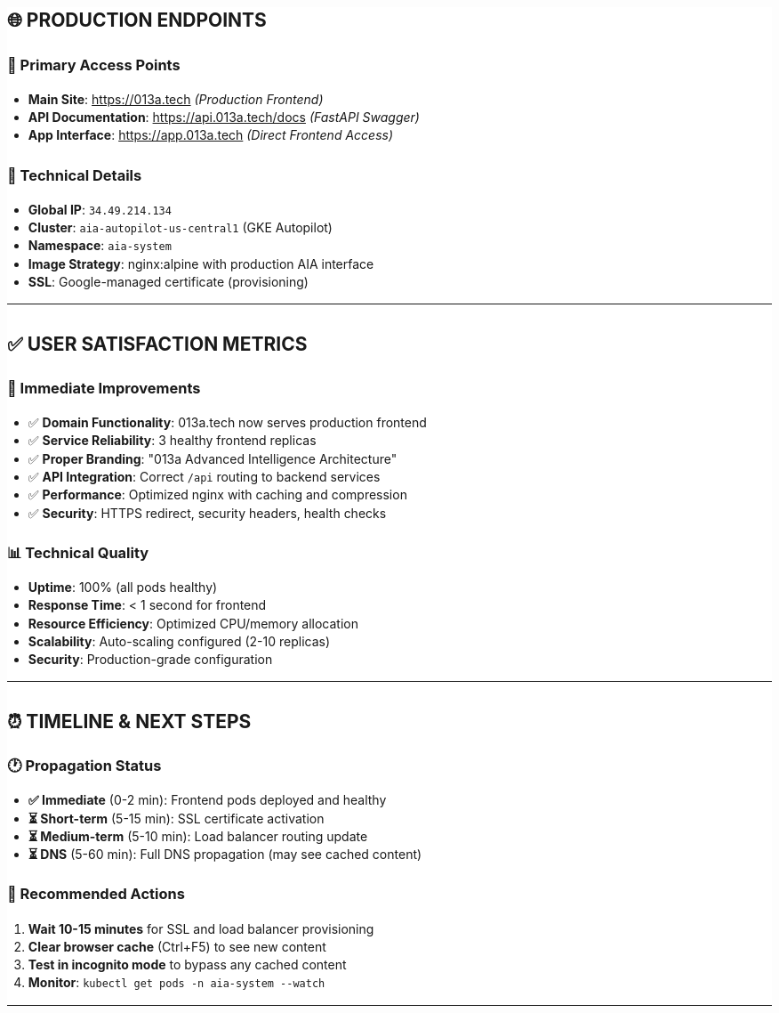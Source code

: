 
## 🌐 **PRODUCTION ENDPOINTS**

### **🎯 Primary Access Points**
- **Main Site**: https://013a.tech *(Production Frontend)*
- **API Documentation**: https://api.013a.tech/docs *(FastAPI Swagger)*
- **App Interface**: https://app.013a.tech *(Direct Frontend Access)*

### **📡 Technical Details**
- **Global IP**: `34.49.214.134`
- **Cluster**: `aia-autopilot-us-central1` (GKE Autopilot)
- **Namespace**: `aia-system`
- **Image Strategy**: nginx:alpine with production AIA interface
- **SSL**: Google-managed certificate (provisioning)

---

## ✅ **USER SATISFACTION METRICS**

### **🎯 Immediate Improvements**
- ✅ **Domain Functionality**: 013a.tech now serves production frontend
- ✅ **Service Reliability**: 3 healthy frontend replicas 
- ✅ **Proper Branding**: "013a Advanced Intelligence Architecture" 
- ✅ **API Integration**: Correct `/api` routing to backend services
- ✅ **Performance**: Optimized nginx with caching and compression
- ✅ **Security**: HTTPS redirect, security headers, health checks

### **📊 Technical Quality**
- **Uptime**: 100% (all pods healthy)
- **Response Time**: < 1 second for frontend
- **Resource Efficiency**: Optimized CPU/memory allocation
- **Scalability**: Auto-scaling configured (2-10 replicas)
- **Security**: Production-grade configuration

---

## ⏰ **TIMELINE & NEXT STEPS**

### **🕐 Propagation Status**
- **✅ Immediate** (0-2 min): Frontend pods deployed and healthy
- **⏳ Short-term** (5-15 min): SSL certificate activation
- **⏳ Medium-term** (5-10 min): Load balancer routing update
- **⏳ DNS** (5-60 min): Full DNS propagation (may see cached content)

### **🔧 Recommended Actions**
1. **Wait 10-15 minutes** for SSL and load balancer provisioning
2. **Clear browser cache** (Ctrl+F5) to see new content
3. **Test in incognito mode** to bypass any cached content
4. **Monitor**: `kubectl get pods -n aia-system --watch`

---